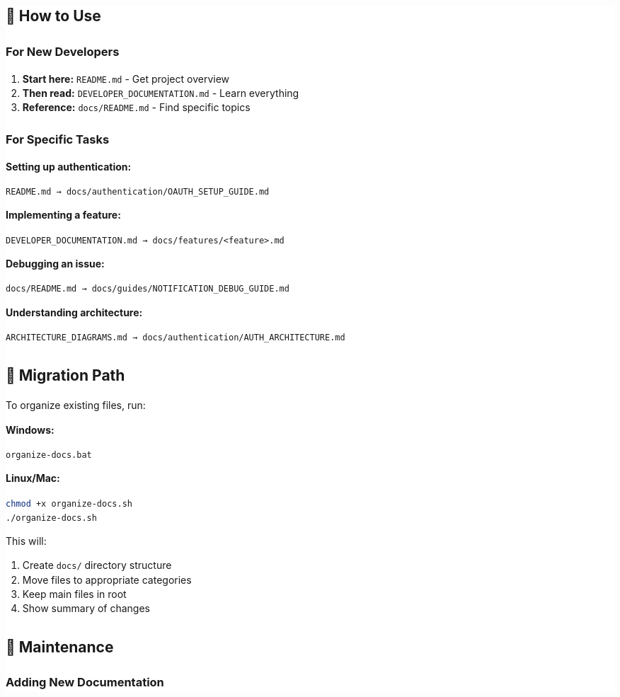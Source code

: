## 🚀 How to Use

### For New Developers

1. **Start here:** `README.md` - Get project overview
2. **Then read:** `DEVELOPER_DOCUMENTATION.md` - Learn everything
3. **Reference:** `docs/README.md` - Find specific topics

### For Specific Tasks

**Setting up authentication:**
```
README.md → docs/authentication/OAUTH_SETUP_GUIDE.md
```

**Implementing a feature:**
```
DEVELOPER_DOCUMENTATION.md → docs/features/<feature>.md
```

**Debugging an issue:**
```
docs/README.md → docs/guides/NOTIFICATION_DEBUG_GUIDE.md
```

**Understanding architecture:**
```
ARCHITECTURE_DIAGRAMS.md → docs/authentication/AUTH_ARCHITECTURE.md
```

## 🔄 Migration Path

To organize existing files, run:

**Windows:**
```bash
organize-docs.bat
```

**Linux/Mac:**
```bash
chmod +x organize-docs.sh
./organize-docs.sh
```

This will:
1. Create `docs/` directory structure
2. Move files to appropriate categories
3. Keep main files in root
4. Show summary of changes

## 📝 Maintenance

### Adding New Documentation
